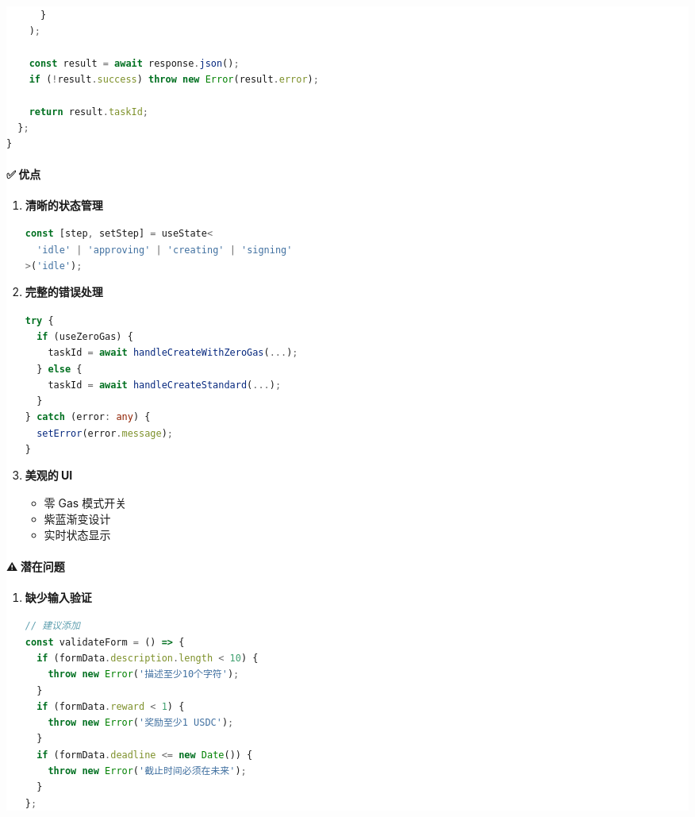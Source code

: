```typescript
      }
    );
    
    const result = await response.json();
    if (!result.success) throw new Error(result.error);
    
    return result.taskId;
  };
}
```

#### ✅ 优点

1. **清晰的状态管理**
   ```typescript
   const [step, setStep] = useState<
     'idle' | 'approving' | 'creating' | 'signing'
   >('idle');
   ```

2. **完整的错误处理**
   ```typescript
   try {
     if (useZeroGas) {
       taskId = await handleCreateWithZeroGas(...);
     } else {
       taskId = await handleCreateStandard(...);
     }
   } catch (error: any) {
     setError(error.message);
   }
   ```

3. **美观的 UI**
   - 零 Gas 模式开关
   - 紫蓝渐变设计
   - 实时状态显示

#### ⚠️ 潜在问题

1. **缺少输入验证**
   ```typescript
   // 建议添加
   const validateForm = () => {
     if (formData.description.length < 10) {
       throw new Error('描述至少10个字符');
     }
     if (formData.reward < 1) {
       throw new Error('奖励至少1 USDC');
     }
     if (formData.deadline <= new Date()) {
       throw new Error('截止时间必须在未来');
     }
   };
   ```
